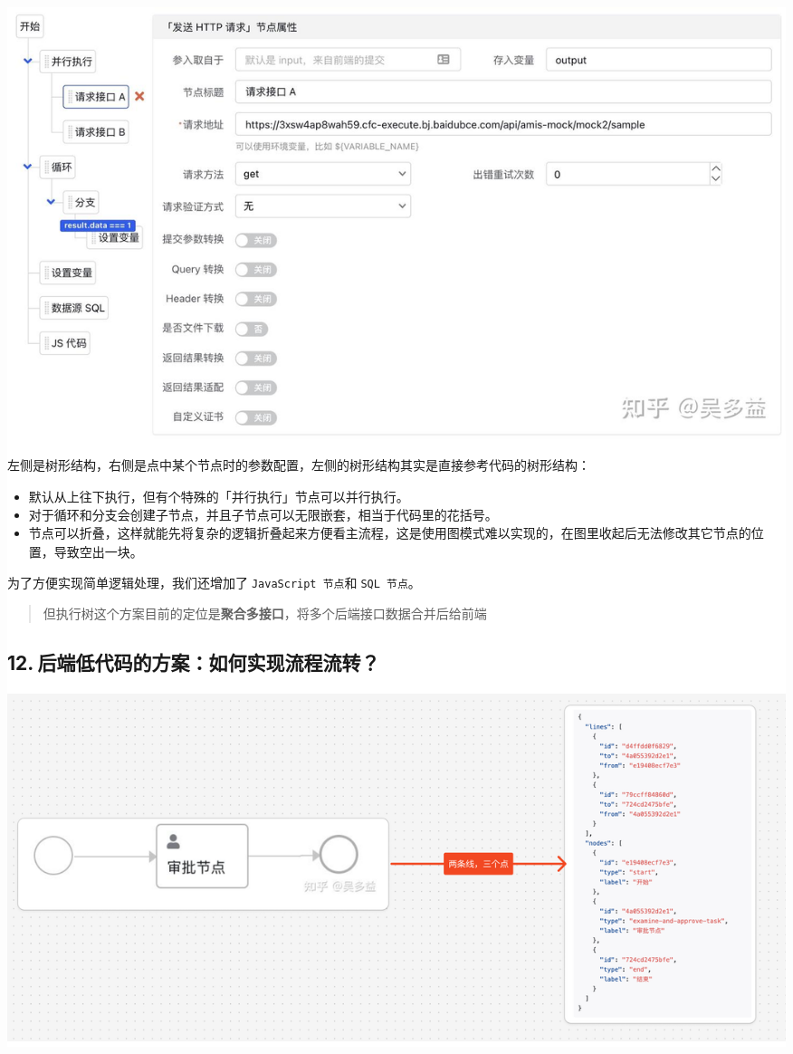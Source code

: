 ![图片&文件](./files/20241105-27.png)

左侧是树形结构，右侧是点中某个节点时的参数配置，左侧的树形结构其实是直接参考代码的树形结构：
- 默认从上往下执行，但有个特殊的「并行执行」节点可以并行执行。
- 对于循环和分支会创建子节点，并且子节点可以无限嵌套，相当于代码里的花括号。
- 节点可以折叠，这样就能先将复杂的逻辑折叠起来方便看主流程，这是使用图模式难以实现的，在图里收起后无法修改其它节点的位置，导致空出一块。

为了方便实现简单逻辑处理，我们还增加了 `JavaScript 节点`和 `SQL 节点`。

> 但执行树这个方案目前的定位是**聚合多接口**，将多个后端接口数据合并后给前端

## 12. 后端低代码的方案：如何实现流程流转？

![图片&文件](./files/20241105-28.png)
